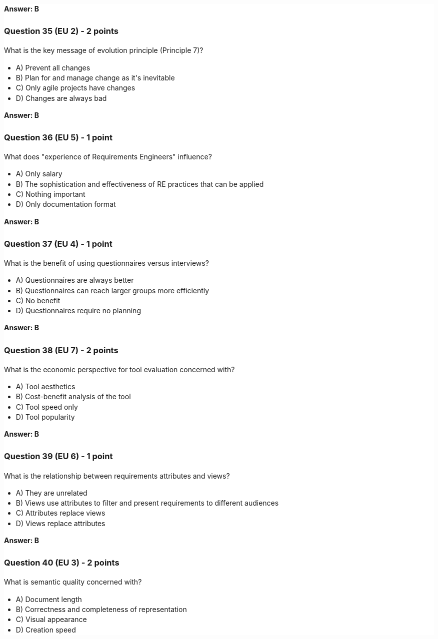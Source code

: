 **Answer: B**

### Question 35 (EU 2) - 2 points
What is the key message of evolution principle (Principle 7)?
- A) Prevent all changes
- B) Plan for and manage change as it's inevitable
- C) Only agile projects have changes
- D) Changes are always bad

**Answer: B**

### Question 36 (EU 5) - 1 point
What does "experience of Requirements Engineers" influence?
- A) Only salary
- B) The sophistication and effectiveness of RE practices that can be applied
- C) Nothing important
- D) Only documentation format

**Answer: B**

### Question 37 (EU 4) - 1 point
What is the benefit of using questionnaires versus interviews?
- A) Questionnaires are always better
- B) Questionnaires can reach larger groups more efficiently
- C) No benefit
- D) Questionnaires require no planning

**Answer: B**

### Question 38 (EU 7) - 2 points
What is the economic perspective for tool evaluation concerned with?
- A) Tool aesthetics
- B) Cost-benefit analysis of the tool
- C) Tool speed only
- D) Tool popularity

**Answer: B**

### Question 39 (EU 6) - 1 point
What is the relationship between requirements attributes and views?
- A) They are unrelated
- B) Views use attributes to filter and present requirements to different audiences
- C) Attributes replace views
- D) Views replace attributes

**Answer: B**

### Question 40 (EU 3) - 2 points
What is semantic quality concerned with?
- A) Document length
- B) Correctness and completeness of representation
- C) Visual appearance
- D) Creation speed
